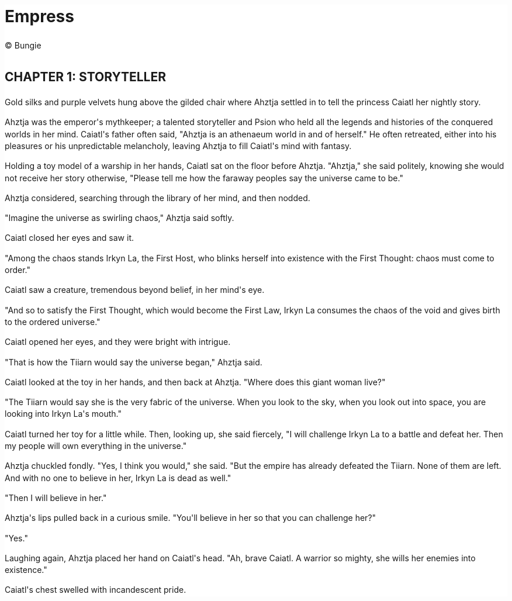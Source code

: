 # Empress

© Bungie

## CHAPTER 1: STORYTELLER

Gold silks and purple velvets hung above the gilded chair where Ahztja settled in to tell the princess Caiatl her nightly story.

Ahztja was the emperor's mythkeeper; a talented storyteller and Psion who held all the legends and histories of the conquered worlds in her mind. Caiatl's father often said, "Ahztja is an athenaeum world in and of herself." He often retreated, either into his pleasures or his unpredictable melancholy, leaving Ahztja to fill Caiatl's mind with fantasy. 

Holding a toy model of a warship in her hands, Caiatl sat on the floor before Ahztja. "Ahztja," she said politely, knowing she would not receive her story otherwise, "Please tell me how the faraway peoples say the universe came to be."

Ahztja considered, searching through the library of her mind, and then nodded.

"Imagine the universe as swirling chaos," Ahztja said softly.

Caiatl closed her eyes and saw it.

"Among the chaos stands Irkyn La, the First Host, who blinks herself into existence with the First Thought: chaos must come to order."

Caiatl saw a creature, tremendous beyond belief, in her mind's eye.

"And so to satisfy the First Thought, which would become the First Law, Irkyn La consumes the chaos of the void and gives birth to the ordered universe."

Caiatl opened her eyes, and they were bright with intrigue. 

"That is how the Tiiarn would say the universe began," Ahztja said. 

Caiatl looked at the toy in her hands, and then back at Ahztja. "Where does this giant woman live?" 

"The Tiiarn would say she is the very fabric of the universe. When you look to the sky, when you look out into space, you are looking into Irkyn La's mouth." 

Caiatl turned her toy for a little while. Then, looking up, she said fiercely, "I will challenge Irkyn La to a battle and defeat her. Then my people will own everything in the universe." 

Ahztja chuckled fondly. "Yes, I think you would," she said. "But the empire has already defeated the Tiiarn. None of them are left. And with no one to believe in her, Irkyn La is dead as well." 

"Then I will believe in her." 

Ahztja's lips pulled back in a curious smile. "You'll believe in her so that you can challenge her?" 

"Yes." 

Laughing again, Ahztja placed her hand on Caiatl's head. "Ah, brave Caiatl. A warrior so mighty, she wills her enemies into existence." 

Caiatl's chest swelled with incandescent pride.
